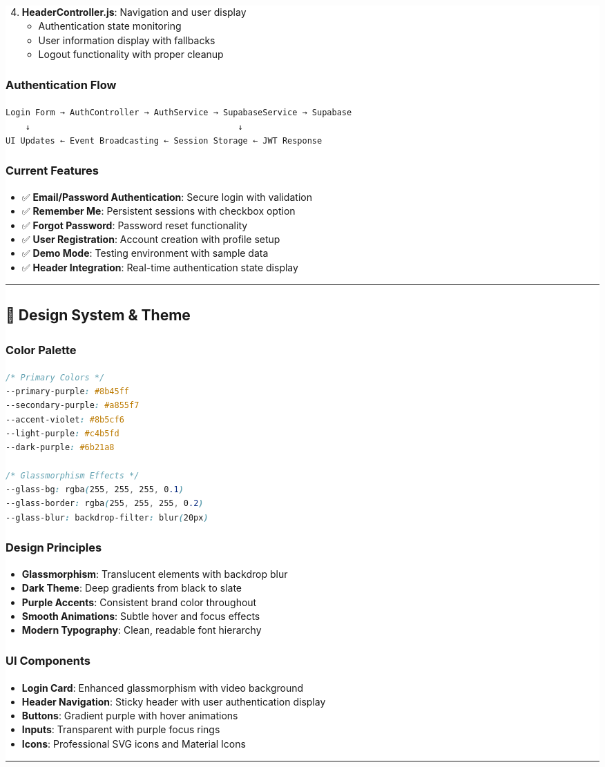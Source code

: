 4. **HeaderController.js**: Navigation and user display
   - Authentication state monitoring
   - User information display with fallbacks
   - Logout functionality with proper cleanup

### Authentication Flow
```
Login Form → AuthController → AuthService → SupabaseService → Supabase
    ↓                                          ↓
UI Updates ← Event Broadcasting ← Session Storage ← JWT Response
```

### Current Features
- ✅ **Email/Password Authentication**: Secure login with validation
- ✅ **Remember Me**: Persistent sessions with checkbox option
- ✅ **Forgot Password**: Password reset functionality
- ✅ **User Registration**: Account creation with profile setup
- ✅ **Demo Mode**: Testing environment with sample data
- ✅ **Header Integration**: Real-time authentication state display

---

## 🎨 Design System & Theme

### Color Palette
```css
/* Primary Colors */
--primary-purple: #8b45ff
--secondary-purple: #a855f7
--accent-violet: #8b5cf6
--light-purple: #c4b5fd
--dark-purple: #6b21a8

/* Glassmorphism Effects */
--glass-bg: rgba(255, 255, 255, 0.1)
--glass-border: rgba(255, 255, 255, 0.2)
--glass-blur: backdrop-filter: blur(20px)
```

### Design Principles
- **Glassmorphism**: Translucent elements with backdrop blur
- **Dark Theme**: Deep gradients from black to slate
- **Purple Accents**: Consistent brand color throughout
- **Smooth Animations**: Subtle hover and focus effects
- **Modern Typography**: Clean, readable font hierarchy

### UI Components
- **Login Card**: Enhanced glassmorphism with video background
- **Header Navigation**: Sticky header with user authentication display
- **Buttons**: Gradient purple with hover animations
- **Inputs**: Transparent with purple focus rings
- **Icons**: Professional SVG icons and Material Icons

---
